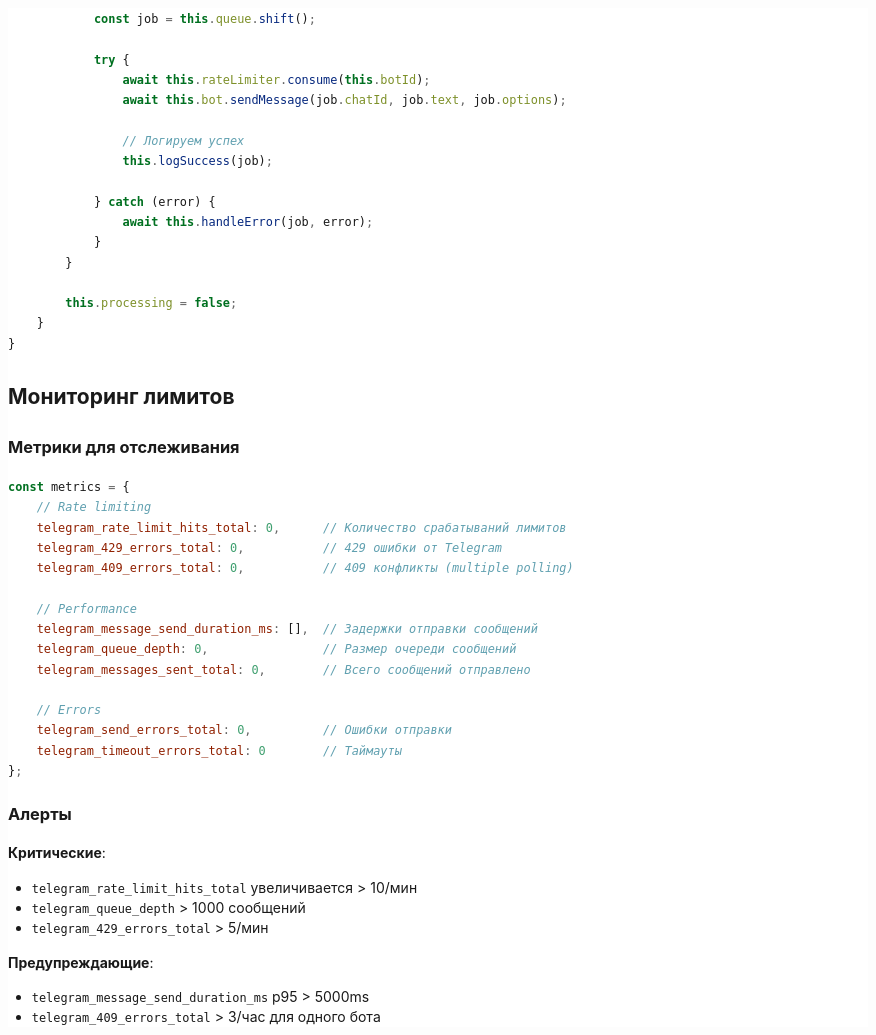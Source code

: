 ```javascript
            const job = this.queue.shift();
            
            try {
                await this.rateLimiter.consume(this.botId);
                await this.bot.sendMessage(job.chatId, job.text, job.options);
                
                // Логируем успех
                this.logSuccess(job);
                
            } catch (error) {
                await this.handleError(job, error);
            }
        }
        
        this.processing = false;
    }
}
```

## Мониторинг лимитов

### Метрики для отслеживания

```javascript
const metrics = {
    // Rate limiting
    telegram_rate_limit_hits_total: 0,      // Количество срабатываний лимитов
    telegram_429_errors_total: 0,           // 429 ошибки от Telegram
    telegram_409_errors_total: 0,           // 409 конфликты (multiple polling)
    
    // Performance
    telegram_message_send_duration_ms: [],  // Задержки отправки сообщений
    telegram_queue_depth: 0,                // Размер очереди сообщений
    telegram_messages_sent_total: 0,        // Всего сообщений отправлено
    
    // Errors
    telegram_send_errors_total: 0,          // Ошибки отправки
    telegram_timeout_errors_total: 0        // Таймауты
};
```

### Алерты

**Критические**:
- `telegram_rate_limit_hits_total` увеличивается > 10/мин
- `telegram_queue_depth` > 1000 сообщений
- `telegram_429_errors_total` > 5/мин

**Предупреждающие**:
- `telegram_message_send_duration_ms` p95 > 5000ms
- `telegram_409_errors_total` > 3/час для одного бота

